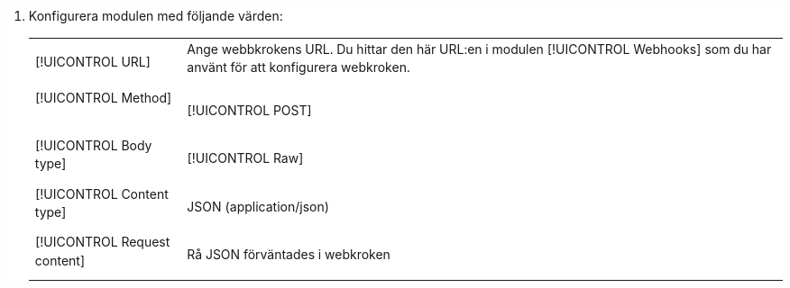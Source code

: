 1. Konfigurera modulen med följande värden:

   <table style="table-layout:auto"> 
    <col> 
    <col> 
    <tbody> 
     <tr> 
      <td role="rowheader"><p>[!UICONTROL URL] </p></td> 
      <td>Ange webbkrokens URL. Du hittar den här URL:en i modulen [!UICONTROL Webhooks] som du har använt för att konfigurera webkroken.</td> 
     </tr> 
     <tr> 
      <td role="rowheader">[!UICONTROL Method] </td> 
      <td><p>[!UICONTROL POST]</p></td> 
     </tr> 
     <tr> 
      <td role="rowheader">[!UICONTROL Body type]</td> 
      <td><p> [!UICONTROL Raw]</p></td> 
     </tr> 
     <tr> 
      <td role="rowheader">[!UICONTROL Content type]</td> 
      <td><p> JSON (application/json)</p></td> 
     </tr> 
     <tr> 
      <td role="rowheader">[!UICONTROL Request content]</td> 
      <td><p>Rå JSON förväntades i webkroken</p></td> 
     </tr> 
    </tbody> 
   </table>

